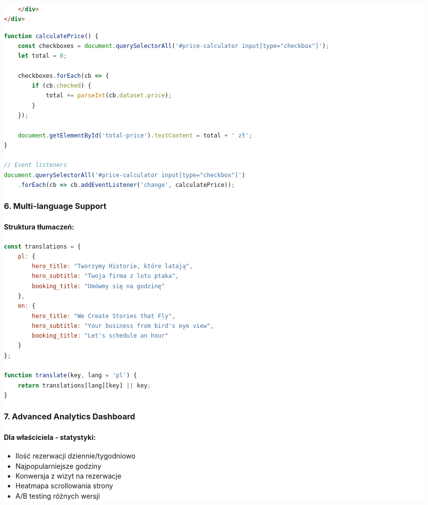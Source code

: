 ```html
    </div>
</div>
```

```javascript
function calculatePrice() {
    const checkboxes = document.querySelectorAll('#price-calculator input[type="checkbox"]');
    let total = 0;
    
    checkboxes.forEach(cb => {
        if (cb.checked) {
            total += parseInt(cb.dataset.price);
        }
    });
    
    document.getElementById('total-price').textContent = total + ' zł';
}

// Event listeners
document.querySelectorAll('#price-calculator input[type="checkbox"]')
    .forEach(cb => cb.addEventListener('change', calculatePrice));
```

### 6. Multi-language Support

#### Struktura tłumaczeń:
```javascript
const translations = {
    pl: {
        hero_title: "Tworzymy Historie, które latają",
        hero_subtitle: "Twoja firma z lotu ptaka",
        booking_title: "Umówmy się na godzinę"
    },
    en: {
        hero_title: "We Create Stories that Fly", 
        hero_subtitle: "Your business from bird's eye view",
        booking_title: "Let's schedule an hour"
    }
};

function translate(key, lang = 'pl') {
    return translations[lang][key] || key;
}
```

### 7. Advanced Analytics Dashboard

#### Dla właściciela - statystyki:
- Ilość rezerwacji dziennie/tygodniowo
- Najpopularniejsze godziny  
- Konwersja z wizyt na rezerwacje
- Heatmapa scrollowania strony
- A/B testing różnych wersji
